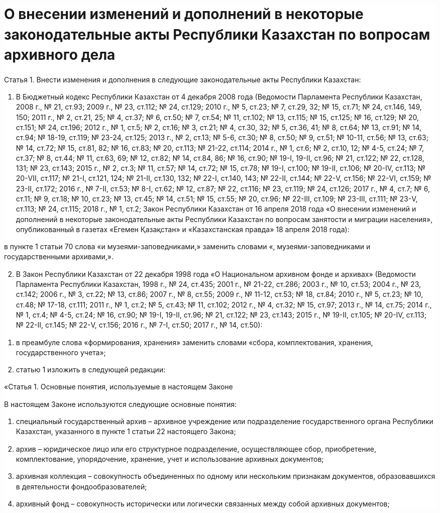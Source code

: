 # О внесении изменений и дополнений в некоторые законодательные акты Республики Казахстан по вопросам архивного дела

Статья 1. Внести изменения и дополнения в следующие законодательные акты Республики Казахстан:

1. В Бюджетный кодекс Республики Казахстан от 4 декабря 2008 года (Ведомости Парламента Республики Казахстан, 2008 г., № 21, ст.93; 2009 г., № 23, ст.112; № 24, ст.129; 2010 г., № 5, ст.23; № 7, ст.29, 32; № 15, ст.71; № 24, ст.146, 149, 150; 2011 г., № 2, ст.21, 25; № 4, ст.37; № 6, ст.50; № 7, ст.54; № 11, ст.102; № 13, ст.115; № 15, ст.125; № 16, ст.129; № 20, ст.151; № 24, ст.196; 2012 г., № 1, ст.5; № 2, ст.16; № 3, ст.21; № 4, ст.30, 32; № 5, ст.36, 41; № 8, ст.64; № 13, ст.91; № 14, ст.94; № 18-19, ст.119; № 23-24, ст.125; 2013 г., № 2, ст.13; № 5-6, ст.30; № 8, ст.50; № 9, ст.51; № 10-11, ст.56; № 13, ст.63; № 14, ст.72; № 15, ст.81, 82; № 16, ст.83; № 20, ст.113; № 21-22, ст.114; 2014 г., № 1, ст.6; № 2, ст.10, 12; № 4-5, ст.24; № 7, ст.37; № 8, ст.44; № 11, ст.63, 69; № 12, ст.82; № 14, ст.84, 86; № 16, ст.90; № 19-I, 19-II, ст.96; № 21, ст.122; № 22, ст.128, 131; № 23, ст.143; 2015 г., № 2, ст.3; № 11, ст.57; № 14, ст.72; № 15, ст.78; № 19-I, ст.100; № 19-II, ст.106; № 20-IV, ст.113; № 20-VII, ст.117; № 21-I, ст.121, 124; № 21-II, ст.130, 132; № 22-I, ст.140, 143; № 22-II, ст.144; № 22-V, ст.156; № 22-VI, ст.159; № 23-II, ст.172; 2016 г., № 7-II, ст.53; № 8-I, cт.62; № 12, ст.87; № 22, ст.116; № 23, ст.119; № 24, ст.126; 2017 г., № 4, ст.7; № 6, ст.11; № 9, ст.18; № 10, ст.23; № 13, ст.45; № 14, ст.51; № 15, ст.55; № 20, ст.96; № 22-III, ст.109; № 23-ІІІ, ст.111; № 23-V, ст.113; № 24, ст.115; 2018 г., № 1, ст.2; Закон Республики Казахстан от 16 апреля 2018 года «О внесении изменений и дополнений в некоторые законодательные акты Республики Казахстан по вопросам занятости и миграции населения», опубликованный в газетах «Егемен Қазақстан» и «Казахстанская правда» 18 апреля 2018 года):

в пункте 1 статьи 70 слова «и музеями-заповедниками,» заменить словами «, музеями-заповедниками и государственными архивами,».

2. В Закон Республики Казахстан от 22 декабря 1998 года «О Национальном архивном фонде и архивах» (Ведомости Парламента Республики Казахстан, 1998 г., № 24, ст.435; 2001 г., № 21-22, ст.286; 2003 г., № 10, ст.53; 2004 г., № 23, ст.142; 2006 г., № 3, ст.22; № 13, ст.86; 2007 г., № 8, ст.55; 2009 г., № 11-12, ст.53; № 18, ст.84; 2010 г., № 5, ст.23; № 10, ст.48; № 17-18, ст.111; 2011 г., № 1, ст.2; № 5, ст.43; № 11, ст.102; 2012 г., № 4, ст.32; № 15, ст.97; 2013 г., № 14, ст.75; 2014 г., № 1, ст.4; № 4-5, ст.24; № 16, ст.90; № 19-I, 19-II, ст.96; № 21, ст.122; № 23, ст.143; 2015 г., № 19-II, cт.105; № 20-IV, cт.113; № 22-II, cт.145; № 22-V, cт.156; 2016 г., № 7-I, ст.50; 2017 г., № 14, ст.50):

1) в преамбуле слова «формирования, хранения» заменить словами «сбора, комплектования, хранения, государственного учета»;

2) статью 1 изложить в следующей редакции:

«Статья 1. Основные понятия, используемые в настоящем Законе

В настоящем Законе используются следующие основные понятия:

1) специальный государственный архив – архивное учреждение или подразделение государственного органа Республики Казахстан, указанного в пункте 1 статьи 22 настоящего Закона;

2) архив – юридическое лицо или его структурное подразделение, осуществляющее сбор, приобретение, комплектование, упорядочение, хранение, учет и использование архивных документов;

3) архивная коллекция – совокупность объединенных по одному или нескольким признакам документов, образовавшихся в деятельности фондообразователей;

4) архивный фонд – совокупность исторически или логически связанных между собой архивных документов;
